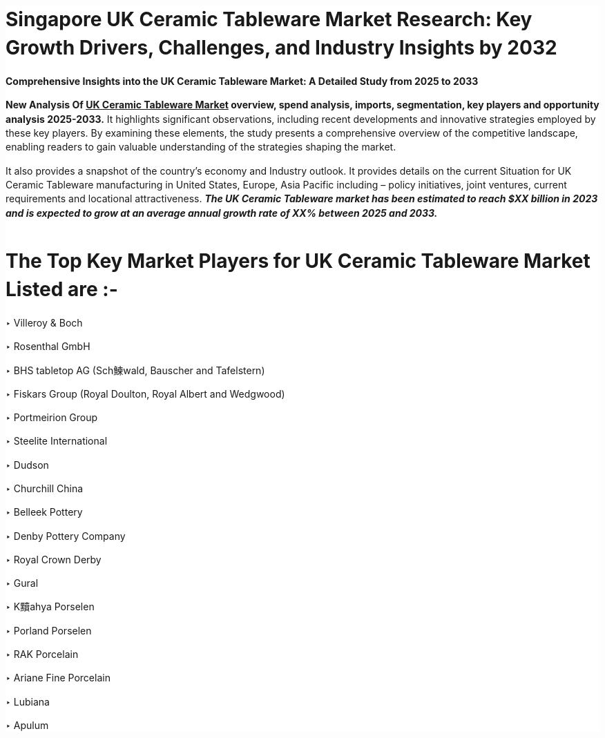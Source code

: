 # Singapore UK Ceramic Tableware Market Research: Key Growth Drivers, Challenges, and Industry Insights by 2032

<strong>Comprehensive Insights into the UK Ceramic Tableware Market: A Detailed Study from 2025 to 2033</strong>

<strong>New Analysis Of <a href=https://www.reportsinsights.com/sample/200461>UK Ceramic Tableware Market</a> overview, spend analysis, imports, segmentation, key players and opportunity analysis 2025-2033.</strong> It highlights significant observations, including recent developments and innovative strategies employed by these key players. By examining these elements, the study presents a comprehensive overview of the competitive landscape, enabling readers to gain valuable understanding of the strategies shaping the market.

It also provides a snapshot of the country’s economy and Industry outlook. It provides details on the current Situation for UK Ceramic Tableware manufacturing in United States, Europe, Asia Pacific including – policy initiatives, joint ventures, current requirements and locational attractiveness. <strong><em>The UK Ceramic Tableware market has been estimated to reach $XX billion in 2023 and is expected to grow at an average annual growth rate of XX% between 2025 and 2033.</em></strong>

# <strong>The Top Key Market Players for UK Ceramic Tableware Market Listed are :-</strong> 

‣ Villeroy & Boch

‣ Rosenthal GmbH

‣ BHS tabletop AG (Sch鰊wald, Bauscher and Tafelstern)

‣ Fiskars Group (Royal Doulton, Royal Albert and Wedgwood)

‣ Portmeirion Group

‣ Steelite International

‣ Dudson

‣ Churchill China

‣ Belleek Pottery

‣ Denby Pottery Company

‣ Royal Crown Derby

‣ Gural

‣ K黷ahya Porselen

‣ Porland Porselen

‣ RAK Porcelain

‣ Ariane Fine Porcelain

‣ Lubiana

‣ Apulum

